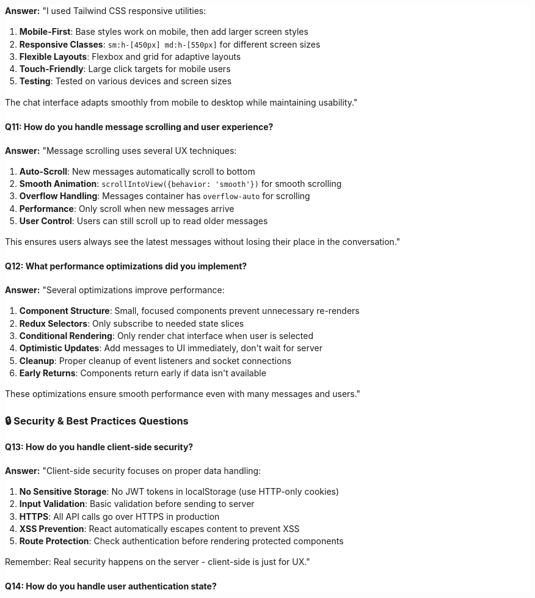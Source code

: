 **Answer:**
"I used Tailwind CSS responsive utilities:

1. **Mobile-First**: Base styles work on mobile, then add larger screen styles
2. **Responsive Classes**: `sm:h-[450px] md:h-[550px]` for different screen sizes
3. **Flexible Layouts**: Flexbox and grid for adaptive layouts
4. **Touch-Friendly**: Large click targets for mobile users
5. **Testing**: Tested on various devices and screen sizes

The chat interface adapts smoothly from mobile to desktop while maintaining usability."

#### **Q11: How do you handle message scrolling and user experience?**

**Answer:**
"Message scrolling uses several UX techniques:

1. **Auto-Scroll**: New messages automatically scroll to bottom
2. **Smooth Animation**: `scrollIntoView({behavior: 'smooth'})` for smooth scrolling
3. **Overflow Handling**: Messages container has `overflow-auto` for scrolling
4. **Performance**: Only scroll when new messages arrive
5. **User Control**: Users can still scroll up to read older messages

This ensures users always see the latest messages without losing their place in the conversation."

#### **Q12: What performance optimizations did you implement?**

**Answer:**
"Several optimizations improve performance:

1. **Component Structure**: Small, focused components prevent unnecessary re-renders
2. **Redux Selectors**: Only subscribe to needed state slices
3. **Conditional Rendering**: Only render chat interface when user is selected
4. **Optimistic Updates**: Add messages to UI immediately, don't wait for server
5. **Cleanup**: Proper cleanup of event listeners and socket connections
6. **Early Returns**: Components return early if data isn't available

These optimizations ensure smooth performance even with many messages and users."

### **🔒 Security & Best Practices Questions**

#### **Q13: How do you handle client-side security?**

**Answer:**
"Client-side security focuses on proper data handling:

1. **No Sensitive Storage**: No JWT tokens in localStorage (use HTTP-only cookies)
2. **Input Validation**: Basic validation before sending to server
3. **HTTPS**: All API calls go over HTTPS in production
4. **XSS Prevention**: React automatically escapes content to prevent XSS
5. **Route Protection**: Check authentication before rendering protected components

Remember: Real security happens on the server - client-side is just for UX."

#### **Q14: How do you handle user authentication state?**
